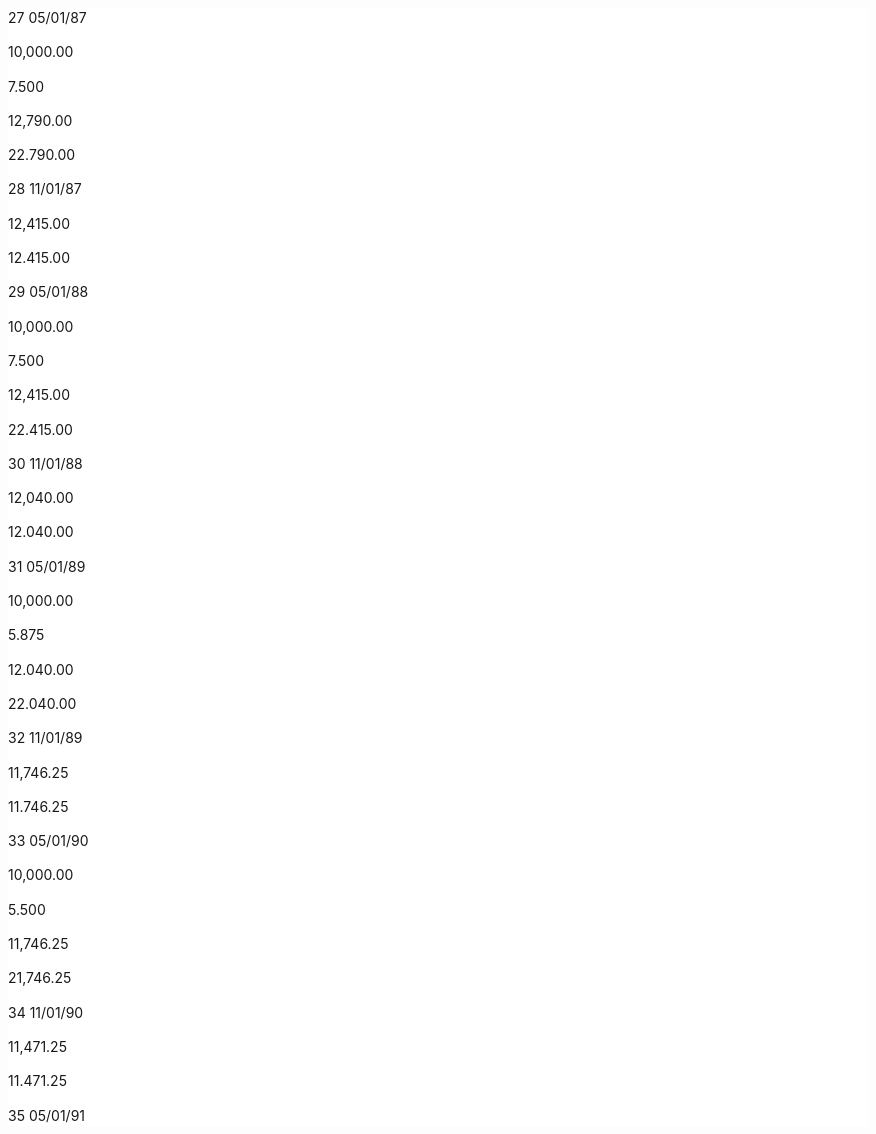 27 05/01/87

10,000.00

7.500

12,790.00

22.790.00

28 11/01/87

12,415.00

12.415.00

29 05/01/88

10,000.00

7.500

12,415.00

22.415.00

30 11/01/88

12,040.00

12.040.00

31 05/01/89

10,000.00

5.875

12.040.00

22.040.00

32 11/01/89

11,746.25

11.746.25

33 05/01/90

10,000.00

5.500

11,746.25

21,746.25

34 11/01/90

11,471.25

11.471.25

35 05/01/91
